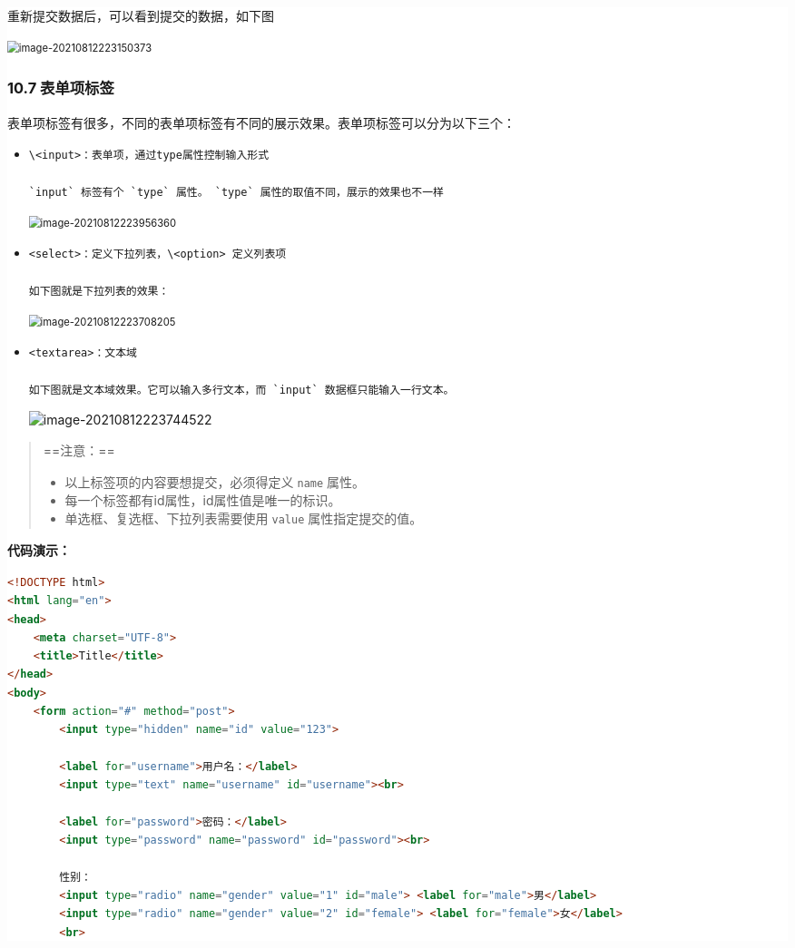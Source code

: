重新提交数据后，可以看到提交的数据，如下图

<img src="./assets/image-20210812223150373.png" alt="image-20210812223150373" style="zoom:80%;" />

### 10.7  表单项标签

表单项标签有很多，不同的表单项标签有不同的展示效果。表单项标签可以分为以下三个：

- ```
  \<input>：表单项，通过type属性控制输入形式

  `input` 标签有个 `type` 属性。 `type` 属性的取值不同，展示的效果也不一样

  ```

  <img src="./assets/image-20210812223956360.png" alt="image-20210812223956360" style="zoom:80%;" />


- ```
  <select>：定义下拉列表，\<option> 定义列表项 

  如下图就是下拉列表的效果：

  ```

  <img src="./assets/image-20210812223708205.png" alt="image-20210812223708205" style="zoom:80%;" /> 

- ```
  <textarea>：文本域

  如下图就是文本域效果。它可以输入多行文本，而 `input` 数据框只能输入一行文本。

  ```

  ![image-20210812223744522](./assets/image-20210812223744522.png) 

> ==注意：==
>
> - 以上标签项的内容要想提交，必须得定义 `name` 属性。
> - 每一个标签都有id属性，id属性值是唯一的标识。
> - 单选框、复选框、下拉列表需要使用 `value` 属性指定提交的值。

**代码演示：**

```html
<!DOCTYPE html>
<html lang="en">
<head>
    <meta charset="UTF-8">
    <title>Title</title>
</head>
<body>
    <form action="#" method="post">
        <input type="hidden" name="id" value="123">

        <label for="username">用户名：</label>
        <input type="text" name="username" id="username"><br>

        <label for="password">密码：</label>
        <input type="password" name="password" id="password"><br>

        性别：
        <input type="radio" name="gender" value="1" id="male"> <label for="male">男</label>
        <input type="radio" name="gender" value="2" id="female"> <label for="female">女</label>
        <br>

  ```